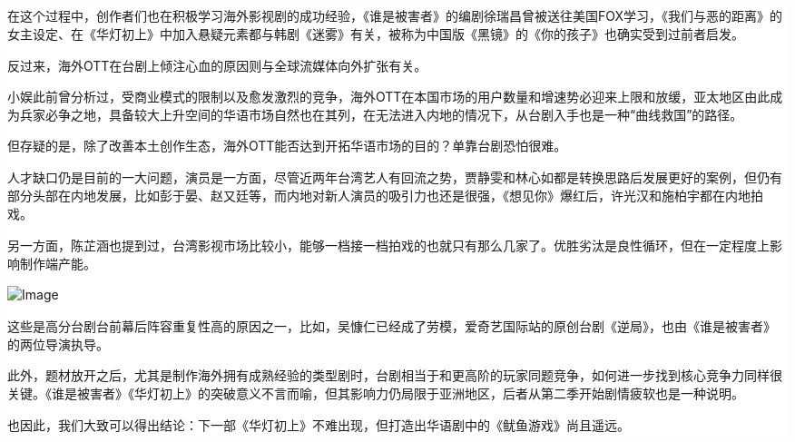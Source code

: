 在这个过程中，创作者们也在积极学习海外影视剧的成功经验，《谁是被害者》的编剧徐瑞昌曾被送往美国FOX学习，《我们与恶的距离》的女主设定、在《华灯初上》中加入悬疑元素都与韩剧《迷雾》有关，被称为中国版《黑镜》的《你的孩子》也确实受到过前者启发。

反过来，海外OTT在台剧上倾注心血的原因则与全球流媒体向外扩张有关。

小娱此前曾分析过，受商业模式的限制以及愈发激烈的竞争，海外OTT在本国市场的用户数量和增速势必迎来上限和放缓，亚太地区由此成为兵家必争之地，具备较大上升空间的华语市场自然也在其列，在无法进入内地的情况下，从台剧入手也是一种“曲线救国”的路径。

但存疑的是，除了改善本土创作生态，海外OTT能否达到开拓华语市场的目的？单靠台剧恐怕很难。

人才缺口仍是目前的一大问题，演员是一方面，尽管近两年台湾艺人有回流之势，贾静雯和林心如都是转换思路后发展更好的案例，但仍有部分头部在内地发展，比如彭于晏、赵又廷等，而内地对新人演员的吸引力也还是很强，《想见你》爆红后，许光汉和施柏宇都在内地拍戏。

另一方面，陈芷涵也提到过，台湾影视市场比较小，能够一档接一档拍戏的也就只有那么几家了。优胜劣汰是良性循环，但在一定程度上影响制作端产能。

![Image](https://p26.toutiaoimg.com/img/tos-cn-i-qvj2lq49k0/f8aa8171ed2b496fa82e149b4c4cf57c~tplv-tt-shrink:640:0.image)

这些是高分台剧台前幕后阵容重复性高的原因之一，比如，吴慷仁已经成了劳模，爱奇艺国际站的原创台剧《逆局》，也由《谁是被害者》的两位导演执导。

此外，题材放开之后，尤其是制作海外拥有成熟经验的类型剧时，台剧相当于和更高阶的玩家同题竞争，如何进一步找到核心竞争力同样很关键。《谁是被害者》《华灯初上》的突破意义不言而喻，但其影响力仍局限于亚洲地区，后者从第二季开始剧情疲软也是一种说明。

也因此，我们大致可以得出结论：下一部《华灯初上》不难出现，但打造出华语剧中的《鱿鱼游戏》尚且遥远。

